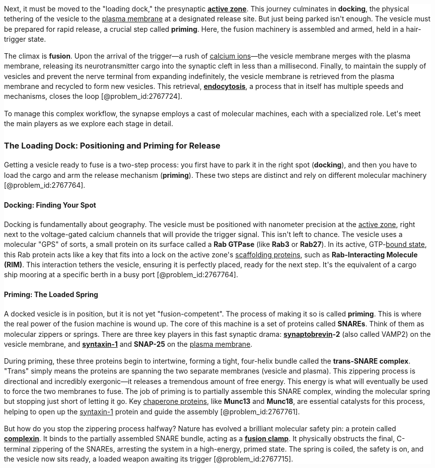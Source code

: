 Next, it must be moved to the "loading dock," the presynaptic **[active zone](@article_id:176863)**. This journey culminates in **docking**, the physical tethering of the vesicle to the [plasma membrane](@article_id:144992) at a designated release site. But just being parked isn't enough. The vesicle must be prepared for rapid release, a crucial step called **priming**. Here, the fusion machinery is assembled and armed, held in a hair-trigger state.

The climax is **fusion**. Upon the arrival of the trigger—a rush of [calcium ions](@article_id:140034)—the vesicle membrane merges with the plasma membrane, releasing its neurotransmitter cargo into the synaptic cleft in less than a millisecond. Finally, to maintain the supply of vesicles and prevent the nerve terminal from expanding indefinitely, the vesicle membrane is retrieved from the plasma membrane and recycled to form new vesicles. This retrieval, **[endocytosis](@article_id:137268)**, a process that in itself has multiple speeds and mechanisms, closes the loop [@problem_id:2767724].

To manage this complex workflow, the synapse employs a cast of molecular machines, each with a specialized role. Let's meet the main players as we explore each stage in detail.

### The Loading Dock: Positioning and Priming for Release

Getting a vesicle ready to fuse is a two-step process: you first have to park it in the right spot (**docking**), and then you have to load the cargo and arm the release mechanism (**priming**). These two steps are distinct and rely on different molecular machinery [@problem_id:2767764].

#### Docking: Finding Your Spot

Docking is fundamentally about geography. The vesicle must be positioned with nanometer precision at the [active zone](@article_id:176863), right next to the voltage-gated calcium channels that will provide the trigger signal. This isn't left to chance. The vesicle uses a molecular "GPS" of sorts, a small protein on its surface called a **Rab GTPase** (like **Rab3** or **Rab27**). In its active, GTP-[bound state](@article_id:136378), this Rab protein acts like a key that fits into a lock on the active zone's [scaffolding proteins](@article_id:169360), such as **Rab-Interacting Molecule (RIM)**. This interaction tethers the vesicle, ensuring it is perfectly placed, ready for the next step. It's the equivalent of a cargo ship mooring at a specific berth in a busy port [@problem_id:2767764].

#### Priming: The Loaded Spring

A docked vesicle is in position, but it is not yet "fusion-competent". The process of making it so is called **priming**. This is where the real power of the fusion machine is wound up. The core of this machine is a set of proteins called **SNAREs**. Think of them as molecular zippers or springs. There are three key players in this fast synaptic drama: **[synaptobrevin](@article_id:172971)-2** (also called VAMP2) on the vesicle membrane, and **[syntaxin-1](@article_id:164440)** and **SNAP-25** on the [plasma membrane](@article_id:144992).

During priming, these three proteins begin to intertwine, forming a tight, four-helix bundle called the **trans-SNARE complex**. "Trans" simply means the proteins are spanning the two separate membranes (vesicle and plasma). This zippering process is directional and incredibly exergonic—it releases a tremendous amount of free energy. This energy is what will eventually be used to force the two membranes to fuse. The job of priming is to partially assemble this SNARE complex, winding the molecular spring but stopping just short of letting it go. Key [chaperone proteins](@article_id:173791), like **Munc13** and **Munc18**, are essential catalysts for this process, helping to open up the [syntaxin-1](@article_id:164440) protein and guide the assembly [@problem_id:2767761].

But how do you stop the zippering process halfway? Nature has evolved a brilliant molecular safety pin: a protein called **[complexin](@article_id:170533)**. It binds to the partially assembled SNARE bundle, acting as a **[fusion clamp](@article_id:173386)**. It physically obstructs the final, C-terminal zippering of the SNAREs, arresting the system in a high-energy, primed state. The spring is coiled, the safety is on, and the vesicle now sits ready, a loaded weapon awaiting its trigger [@problem_id:2767715].
